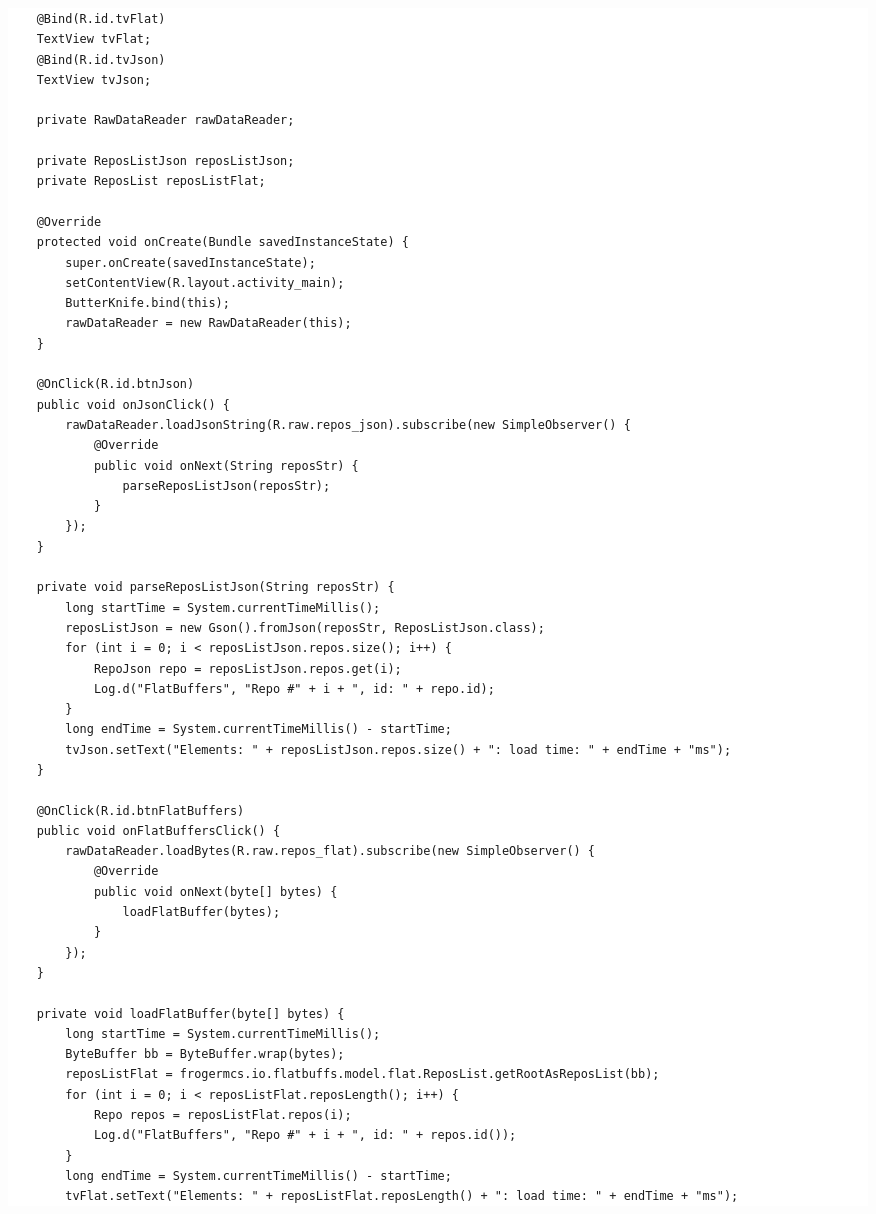         @Bind(R.id.tvFlat)
        TextView tvFlat;
        @Bind(R.id.tvJson)
        TextView tvJson;

        private RawDataReader rawDataReader;

        private ReposListJson reposListJson;
        private ReposList reposListFlat;

        @Override
        protected void onCreate(Bundle savedInstanceState) {
            super.onCreate(savedInstanceState);
            setContentView(R.layout.activity_main);
            ButterKnife.bind(this);
            rawDataReader = new RawDataReader(this);
        }

        @OnClick(R.id.btnJson)
        public void onJsonClick() {
            rawDataReader.loadJsonString(R.raw.repos_json).subscribe(new SimpleObserver() {
                @Override
                public void onNext(String reposStr) {
                    parseReposListJson(reposStr);
                }
            });
        }

        private void parseReposListJson(String reposStr) {
            long startTime = System.currentTimeMillis();
            reposListJson = new Gson().fromJson(reposStr, ReposListJson.class);
            for (int i = 0; i < reposListJson.repos.size(); i++) {
                RepoJson repo = reposListJson.repos.get(i);
                Log.d("FlatBuffers", "Repo #" + i + ", id: " + repo.id);
            }
            long endTime = System.currentTimeMillis() - startTime;
            tvJson.setText("Elements: " + reposListJson.repos.size() + ": load time: " + endTime + "ms");
        }

        @OnClick(R.id.btnFlatBuffers)
        public void onFlatBuffersClick() {
            rawDataReader.loadBytes(R.raw.repos_flat).subscribe(new SimpleObserver() {
                @Override
                public void onNext(byte[] bytes) {
                    loadFlatBuffer(bytes);
                }
            });
        }

        private void loadFlatBuffer(byte[] bytes) {
            long startTime = System.currentTimeMillis();
            ByteBuffer bb = ByteBuffer.wrap(bytes);
            reposListFlat = frogermcs.io.flatbuffs.model.flat.ReposList.getRootAsReposList(bb);
            for (int i = 0; i < reposListFlat.reposLength(); i++) {
                Repo repos = reposListFlat.repos(i);
                Log.d("FlatBuffers", "Repo #" + i + ", id: " + repos.id());
            }
            long endTime = System.currentTimeMillis() - startTime;
            tvFlat.setText("Elements: " + reposListFlat.reposLength() + ": load time: " + endTime + "ms");
